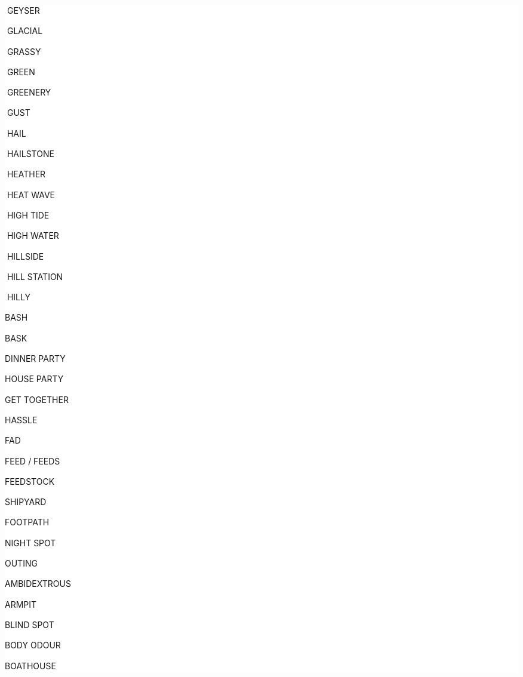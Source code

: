   GEYSER 
    
  GLACIAL 
    
  GRASSY 
    
  GREEN 
    
  GREENERY 
    
  GUST 
    
  HAIL 
    
  HAILSTONE 
    
  HEATHER 
    
  HEAT WAVE 
    
  HIGH TIDE 
    
  HIGH WATER 
    
  HILLSIDE 
    
  HILL STATION 
    
  HILLY 
    
 BASH  
    
 BASK  
    
 DINNER PARTY  
    
 HOUSE PARTY  
    
 GET TOGETHER  
    
 HASSLE 
    
 FAD  
    
 FEED / FEEDS 
    
 FEEDSTOCK  
    
 SHIPYARD 
    
 FOOTPATH  
    
 NIGHT SPOT  
    
 OUTING  
    
 AMBIDEXTROUS  
    
 ARMPIT  
    
 BLIND SPOT  
    
 BODY ODOUR  
    
 BOATHOUSE  
    